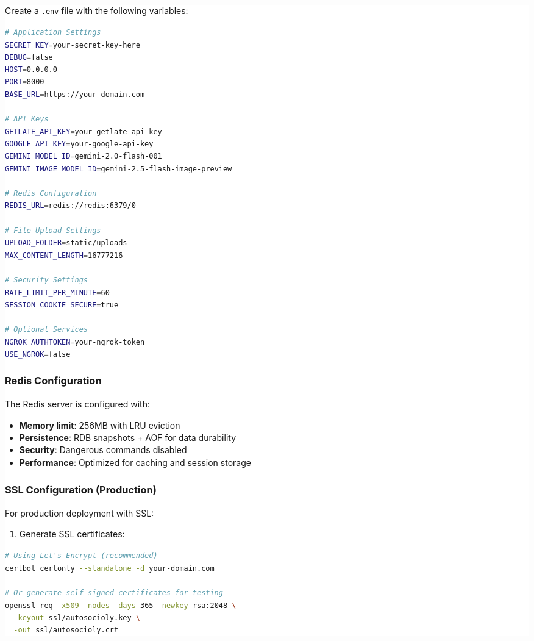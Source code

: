 Create a `.env` file with the following variables:

```bash
# Application Settings
SECRET_KEY=your-secret-key-here
DEBUG=false
HOST=0.0.0.0
PORT=8000
BASE_URL=https://your-domain.com

# API Keys
GETLATE_API_KEY=your-getlate-api-key
GOOGLE_API_KEY=your-google-api-key
GEMINI_MODEL_ID=gemini-2.0-flash-001
GEMINI_IMAGE_MODEL_ID=gemini-2.5-flash-image-preview

# Redis Configuration
REDIS_URL=redis://redis:6379/0

# File Upload Settings
UPLOAD_FOLDER=static/uploads
MAX_CONTENT_LENGTH=16777216

# Security Settings
RATE_LIMIT_PER_MINUTE=60
SESSION_COOKIE_SECURE=true

# Optional Services
NGROK_AUTHTOKEN=your-ngrok-token
USE_NGROK=false
```

### Redis Configuration

The Redis server is configured with:
- **Memory limit**: 256MB with LRU eviction
- **Persistence**: RDB snapshots + AOF for data durability
- **Security**: Dangerous commands disabled
- **Performance**: Optimized for caching and session storage

### SSL Configuration (Production)

For production deployment with SSL:

1. Generate SSL certificates:
```bash
# Using Let's Encrypt (recommended)
certbot certonly --standalone -d your-domain.com

# Or generate self-signed certificates for testing
openssl req -x509 -nodes -days 365 -newkey rsa:2048 \
  -keyout ssl/autosocioly.key \
  -out ssl/autosocioly.crt
```
